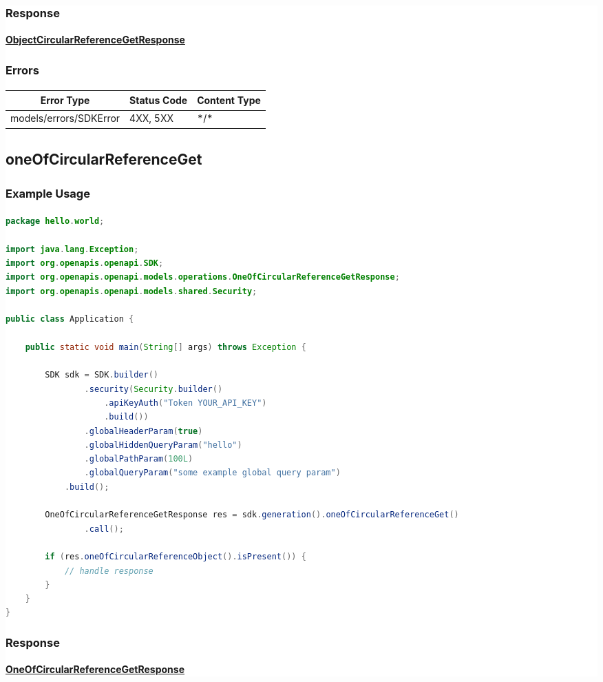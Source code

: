 ### Response

**[ObjectCircularReferenceGetResponse](../../models/operations/ObjectCircularReferenceGetResponse.md)**

### Errors

| Error Type             | Status Code            | Content Type           |
| ---------------------- | ---------------------- | ---------------------- |
| models/errors/SDKError | 4XX, 5XX               | \*/\*                  |

## oneOfCircularReferenceGet

### Example Usage

```java
package hello.world;

import java.lang.Exception;
import org.openapis.openapi.SDK;
import org.openapis.openapi.models.operations.OneOfCircularReferenceGetResponse;
import org.openapis.openapi.models.shared.Security;

public class Application {

    public static void main(String[] args) throws Exception {

        SDK sdk = SDK.builder()
                .security(Security.builder()
                    .apiKeyAuth("Token YOUR_API_KEY")
                    .build())
                .globalHeaderParam(true)
                .globalHiddenQueryParam("hello")
                .globalPathParam(100L)
                .globalQueryParam("some example global query param")
            .build();

        OneOfCircularReferenceGetResponse res = sdk.generation().oneOfCircularReferenceGet()
                .call();

        if (res.oneOfCircularReferenceObject().isPresent()) {
            // handle response
        }
    }
}
```

### Response

**[OneOfCircularReferenceGetResponse](../../models/operations/OneOfCircularReferenceGetResponse.md)**
